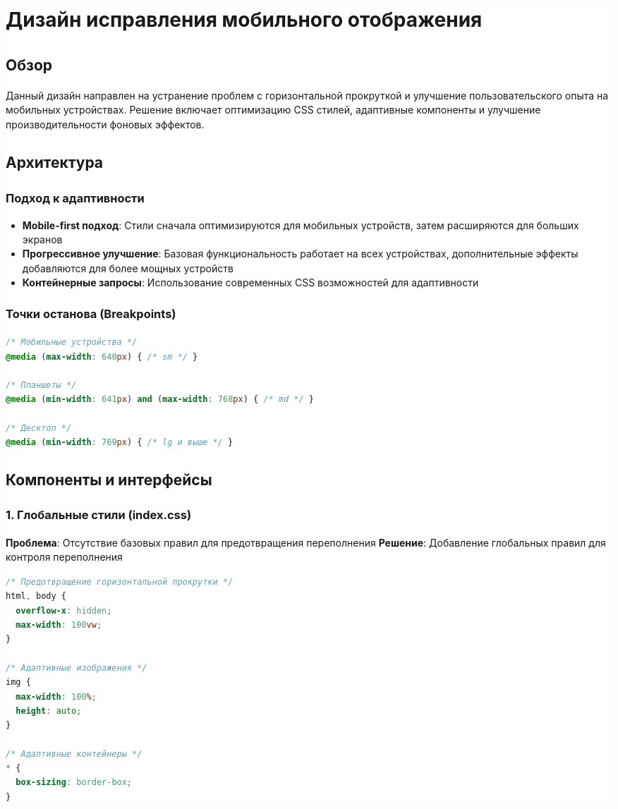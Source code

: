 # Дизайн исправления мобильного отображения

## Обзор

Данный дизайн направлен на устранение проблем с горизонтальной прокруткой и улучшение пользовательского опыта на мобильных устройствах. Решение включает оптимизацию CSS стилей, адаптивные компоненты и улучшение производительности фоновых эффектов.

## Архитектура

### Подход к адаптивности
- **Mobile-first подход**: Стили сначала оптимизируются для мобильных устройств, затем расширяются для больших экранов
- **Прогрессивное улучшение**: Базовая функциональность работает на всех устройствах, дополнительные эффекты добавляются для более мощных устройств
- **Контейнерные запросы**: Использование современных CSS возможностей для адаптивности

### Точки останова (Breakpoints)
```css
/* Мобильные устройства */
@media (max-width: 640px) { /* sm */ }

/* Планшеты */
@media (min-width: 641px) and (max-width: 768px) { /* md */ }

/* Десктоп */
@media (min-width: 769px) { /* lg и выше */ }
```

## Компоненты и интерфейсы

### 1. Глобальные стили (index.css)
**Проблема**: Отсутствие базовых правил для предотвращения переполнения
**Решение**: Добавление глобальных правил для контроля переполнения

```css
/* Предотвращение горизонтальной прокрутки */
html, body {
  overflow-x: hidden;
  max-width: 100vw;
}

/* Адаптивные изображения */
img {
  max-width: 100%;
  height: auto;
}

/* Адаптивные контейнеры */
* {
  box-sizing: border-box;
}
```
